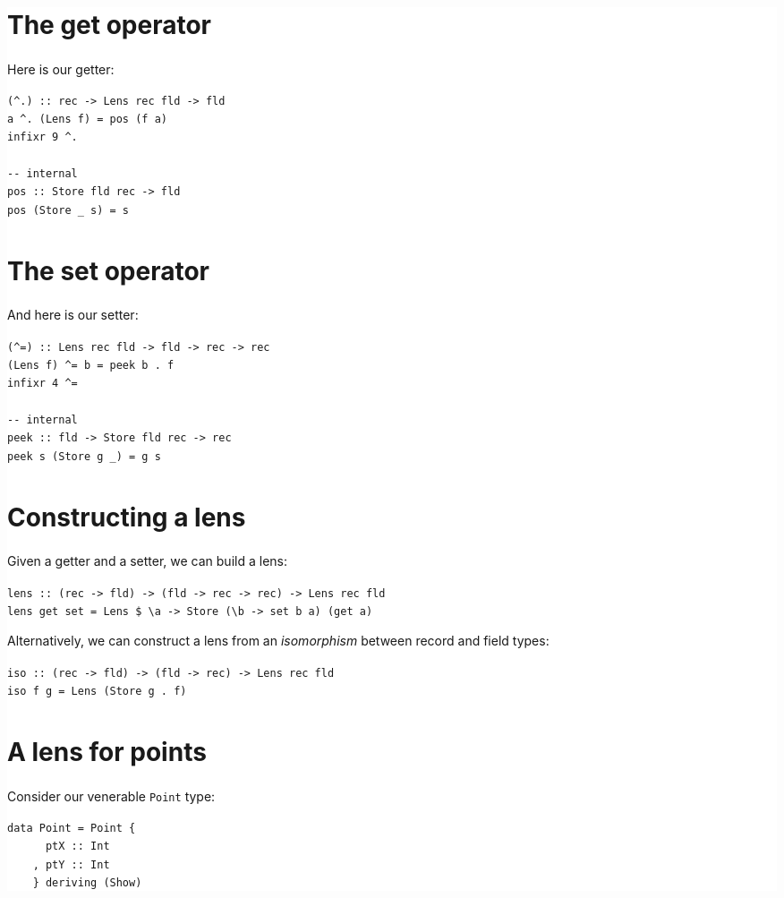 
# The get operator

Here is our getter:

~~~~ {.haskell}
(^.) :: rec -> Lens rec fld -> fld
a ^. (Lens f) = pos (f a)
infixr 9 ^.

-- internal
pos :: Store fld rec -> fld
pos (Store _ s) = s
~~~~


# The set operator

And here is our setter:

~~~~ {.haskell}
(^=) :: Lens rec fld -> fld -> rec -> rec
(Lens f) ^= b = peek b . f
infixr 4 ^=

-- internal
peek :: fld -> Store fld rec -> rec
peek s (Store g _) = g s
~~~~


# Constructing a lens

Given a getter and a setter, we can build a lens:

~~~~ {.haskell}
lens :: (rec -> fld) -> (fld -> rec -> rec) -> Lens rec fld
lens get set = Lens $ \a -> Store (\b -> set b a) (get a)
~~~~

Alternatively, we can construct a lens from an *isomorphism* between
record and field types:

~~~~ {.haskell}
iso :: (rec -> fld) -> (fld -> rec) -> Lens rec fld
iso f g = Lens (Store g . f)
~~~~


# A lens for points

Consider our venerable `Point` type:

~~~~ {.haskell}
data Point = Point {
      ptX :: Int
    , ptY :: Int
    } deriving (Show)
~~~~
